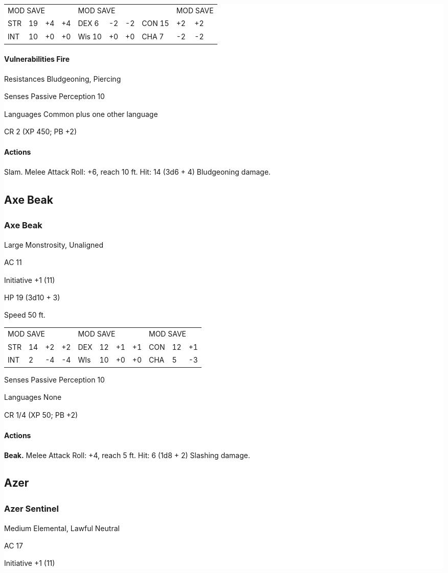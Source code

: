 <table><tr><td colspan="4">MOD SAVE</td><td colspan="4">MOD SAVE</td><td colspan="3">MOD SAVE</td></tr><tr><td>STR</td><td>19</td><td>+4</td><td>+4</td><td>DEX 6</td><td>-2</td><td>-2</td><td>CON 15</td><td>+2</td><td>+2</td><td></td></tr><tr><td>INT</td><td>10</td><td>+0</td><td>+0</td><td>Wis 10</td><td>+0</td><td>+0</td><td>CHA 7</td><td>-2</td><td>-2</td><td></td></tr></table>

#### Vulnerabilities Fire

Resistances Bludgeoning, Piercing

Senses Passive Perception 10

Languages Common plus one other language

CR 2 (XP 450; PB +2)

#### Actions

Slam. Melee Attack Roll: +6, reach 10 ft. Hit: 14 (3d6 + 4) Bludgeoning damage.

## Axe Beak

### Axe Beak

Large Monstrosity, Unaligned

AC 11

Initiative +1 (11)

HP 19 (3d10 + 3)

Speed 50 ft.

<table><tr><td colspan="4">MOD SAVE</td><td colspan="4">MOD SAVE</td><td colspan="3">MOD SAVE</td></tr><tr><td>STR</td><td>14</td><td>+2</td><td>+2</td><td>DEX</td><td>12</td><td>+1</td><td>+1</td><td>CON</td><td>12</td><td>+1</td></tr><tr><td>INT</td><td>2</td><td>-4</td><td>-4</td><td>WIs</td><td>10</td><td>+0</td><td>+0</td><td>CHA</td><td>5</td><td>-3</td></tr></table>

Senses Passive Perception 10

Languages None

CR 1/4 (XP 50; PB +2)

#### Actions

**Beak.** Melee Attack Roll: +4, reach 5 ft. Hit: 6 (1d8 + 2) Slashing damage.

## Azer

### Azer Sentinel

Medium Elemental, Lawful Neutral

AC 17

Initiative +1 (11)
